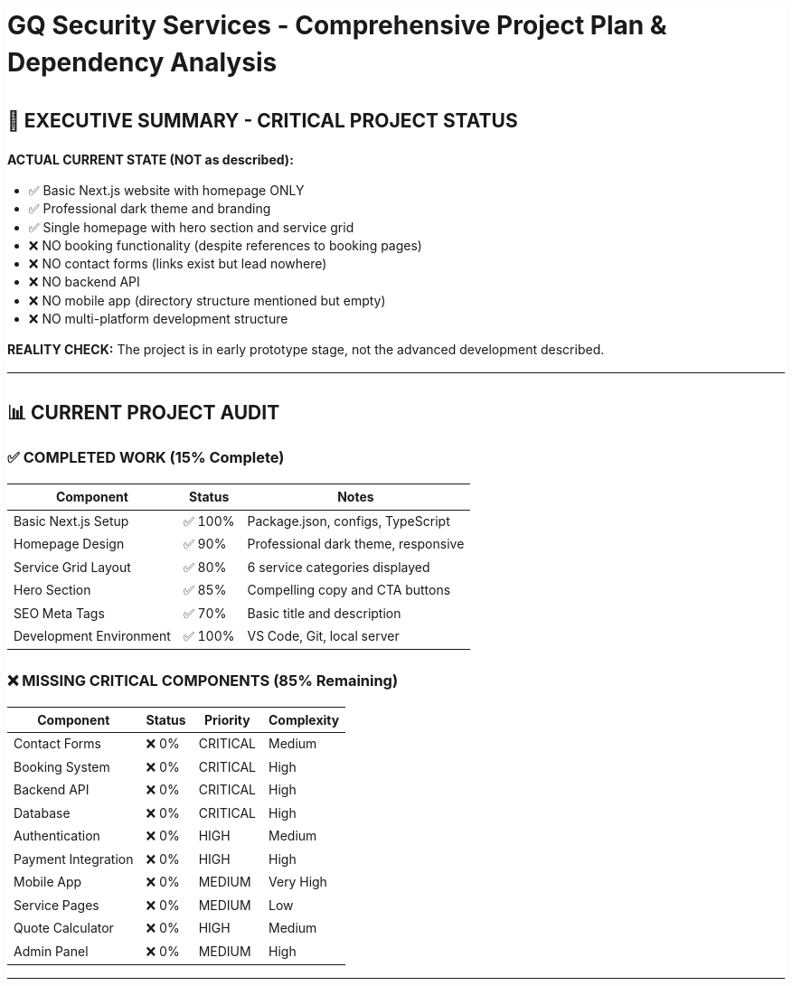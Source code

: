 # GQ Security Services - Comprehensive Project Plan & Dependency Analysis

## 🚨 EXECUTIVE SUMMARY - CRITICAL PROJECT STATUS

**ACTUAL CURRENT STATE (NOT as described):**
- ✅ Basic Next.js website with homepage ONLY
- ✅ Professional dark theme and branding
- ✅ Single homepage with hero section and service grid
- ❌ NO booking functionality (despite references to booking pages)
- ❌ NO contact forms (links exist but lead nowhere)
- ❌ NO backend API
- ❌ NO mobile app (directory structure mentioned but empty)
- ❌ NO multi-platform development structure

**REALITY CHECK:** The project is in early prototype stage, not the advanced development described.

---

## 📊 CURRENT PROJECT AUDIT

### ✅ COMPLETED WORK (15% Complete)
| Component | Status | Notes |
|-----------|--------|-------|
| Basic Next.js Setup | ✅ 100% | Package.json, configs, TypeScript |
| Homepage Design | ✅ 90% | Professional dark theme, responsive |
| Service Grid Layout | ✅ 80% | 6 service categories displayed |
| Hero Section | ✅ 85% | Compelling copy and CTA buttons |
| SEO Meta Tags | ✅ 70% | Basic title and description |
| Development Environment | ✅ 100% | VS Code, Git, local server |

### ❌ MISSING CRITICAL COMPONENTS (85% Remaining)
| Component | Status | Priority | Complexity |
|-----------|--------|----------|------------|
| Contact Forms | ❌ 0% | CRITICAL | Medium |
| Booking System | ❌ 0% | CRITICAL | High |
| Backend API | ❌ 0% | CRITICAL | High |
| Database | ❌ 0% | CRITICAL | High |
| Authentication | ❌ 0% | HIGH | Medium |
| Payment Integration | ❌ 0% | HIGH | High |
| Mobile App | ❌ 0% | MEDIUM | Very High |
| Service Pages | ❌ 0% | MEDIUM | Low |
| Quote Calculator | ❌ 0% | HIGH | Medium |
| Admin Panel | ❌ 0% | MEDIUM | High |

---